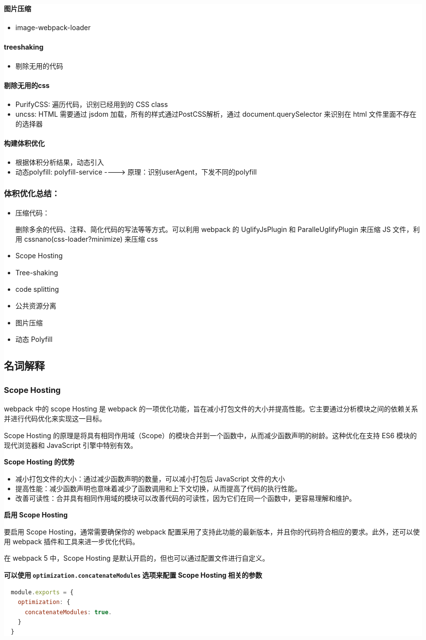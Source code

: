 #### 图片压缩
  - image-webpack-loader
#### treeshaking
  - 剔除无用的代码
#### 剔除无用的css
  - PurifyCSS: 遍历代码，识别已经用到的 CSS class 
  - uncss: HTML 需要通过 jsdom 加载，所有的样式通过PostCSS解析，通过 document.querySelector 来识别在 html 文件里面不存在的选择器
#### 构建体积优化
  - 根据体积分析结果，动态引入
  - 动态polyfill: polyfill-service ----> 原理：识别userAgent，下发不同的polyfill
  
### 体积优化总结：
  - 压缩代码：

    删除多余的代码、注释、简化代码的写法等等方式。可以利用  webpack 的 UglifyJsPlugin 和 ParalleUglifyPlugin 来压缩 JS 文件，利用 cssnano(css-loader?minimize) 来压缩 css

  - Scope Hosting
  - Tree-shaking 
  - code splitting
  - 公共资源分离 
  - 图片压缩 
  - 动态 Polyfill   


## 名词解释
### Scope Hosting
  webpack 中的 scope Hosting 是 webpack 的一项优化功能，旨在减小打包文件的大小并提高性能。它主要通过分析模块之间的依赖关系并进行代码优化来实现这一目标。

  Scope Hosting 的原理是将具有相同作用域（Scope）的模块合并到一个函数中，从而减少函数声明的树龄。这种优化在支持 ES6 模块的现代浏览器和 JavaScript 引擎中特别有效。

  **Scope Hosting 的优势**

  - 减小打包文件的大小：通过减少函数声明的数量，可以减小打包后 JavaScript 文件的大小
  - 提高性能：减少函数声明也意味着减少了函数调用和上下文切换，从而提高了代码的执行性能。
  - 改善可读性：合并具有相同作用域的模块可以改善代码的可读性，因为它们在同一个函数中，更容易理解和维护。

  **启用 Scope Hosting**

  要启用 Scope Hosting，通常需要确保你的 webpack 配置采用了支持此功能的最新版本，并且你的代码符合相应的要求。此外，还可以使用 webpack 插件和工具来进一步优化代码。

  在 webpack 5 中，Scope Hosting 是默认开启的，但也可以通过配置文件进行自定义。

  **可以使用 `optimization.concatenateModules` 选项来配置 Scope Hosting 相关的参数**

  ```js
    module.exports = {
      optimization: {
        concatenateModules: true.
      }
    }
  ```